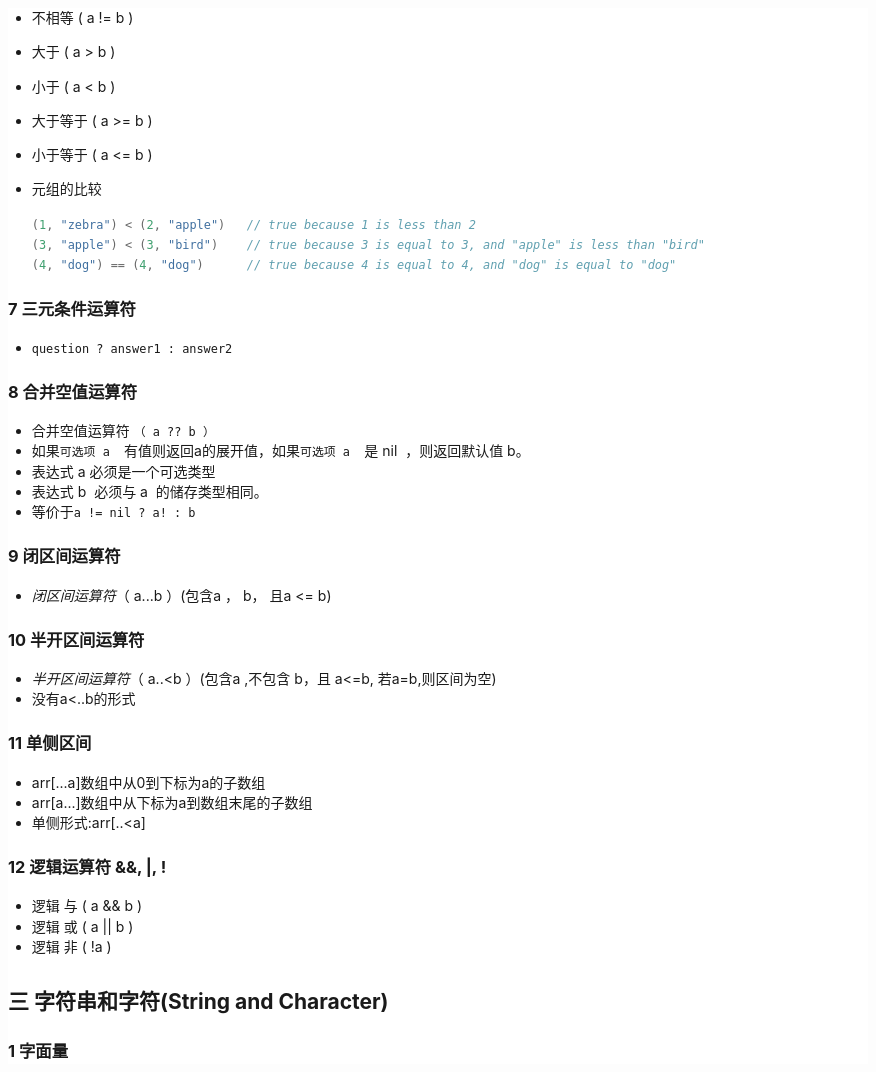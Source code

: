 - 不相等 ( a != b )

- 大于 ( a > b )

- 小于 ( a < b )

- 大于等于 ( a >= b )

- 小于等于 ( a <= b )

- 元组的比较

  ```swift
  (1, "zebra") < (2, "apple")   // true because 1 is less than 2
  (3, "apple") < (3, "bird")    // true because 3 is equal to 3, and "apple" is less than "bird"
  (4, "dog") == (4, "dog")      // true because 4 is equal to 4, and "dog" is equal to "dog"
  ```


### 7 三元条件运算符

+ `question ? answer1 : answer2`

### 8 合并空值运算符

+ 合并空值运算符 `（ a ?? b ）`
+ 如果`可选项 a  `有值则返回a的展开值，如果`可选项 a  `是 nil  ，则返回默认值 b。
+ 表达式 a 必须是一个可选类型
+ 表达式 b  必须与 a  的储存类型相同。
+ 等价于`a != nil ? a! : b`

### 9 闭区间运算符

+ *闭区间运算符*（ a...b ）(包含a ， b， 且a <= b)

### 10  半开区间运算符

+ *半开区间运算符*（ a..<b ）(包含a ,不包含 b，且 a<=b, 若a=b,则区间为空)
+ 没有a<..b的形式

### 11 单侧区间

+ arr[...a]数组中从0到下标为a的子数组
+ arr[a...]数组中从下标为a到数组末尾的子数组
+ 单侧形式:arr[..<a]

### 12 逻辑运算符   &&, |, !

- 逻辑 与  ( a && b )
- 逻辑 或  ( a || b )
- 逻辑 非  ( !a )



## 三 字符串和字符(String and Character)

### 1 字面量
